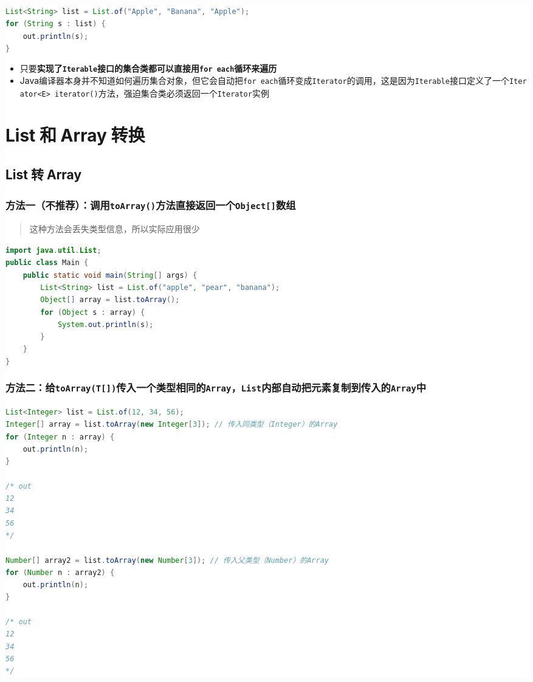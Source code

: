 ```java
List<String> list = List.of("Apple", "Banana", "Apple");
for (String s : list) {
	out.println(s);
}
```

-   只要**实现了`Iterable`接口的集合类都可以直接用`for each`循环来遍历**
-   Java编译器本身并不知道如何遍历集合对象，但它会自动把`for each`循环变成`Iterator`的调用，这是因为`Iterable`接口定义了一个`Iterator<E> iterator()`方法，强迫集合类必须返回一个`Iterator`实例



# List 和 Array 转换

## List 转 Array

### 方法一（不推荐）：调用`toArray()`方法直接返回一个`Object[]`数组

>   这种方法会丢失类型信息，所以实际应用很少

```java
import java.util.List;
public class Main {
    public static void main(String[] args) {
        List<String> list = List.of("apple", "pear", "banana");
        Object[] array = list.toArray();
        for (Object s : array) {
            System.out.println(s);
        }
    }
}
```



### 方法二：给`toArray(T[])`传入一个类型相同的`Array`，`List`内部自动把元素复制到传入的`Array`中

```java
List<Integer> list = List.of(12, 34, 56);
Integer[] array = list.toArray(new Integer[3]); // 传入同类型（Integer）的Array
for (Integer n : array) {
	out.println(n); 
}

/* out
12
34
56
*/

Number[] array2 = list.toArray(new Number[3]); // 传入父类型（Number）的Array
for (Number n : array2) {
	out.println(n);
}

/* out
12
34
56
*/
```

